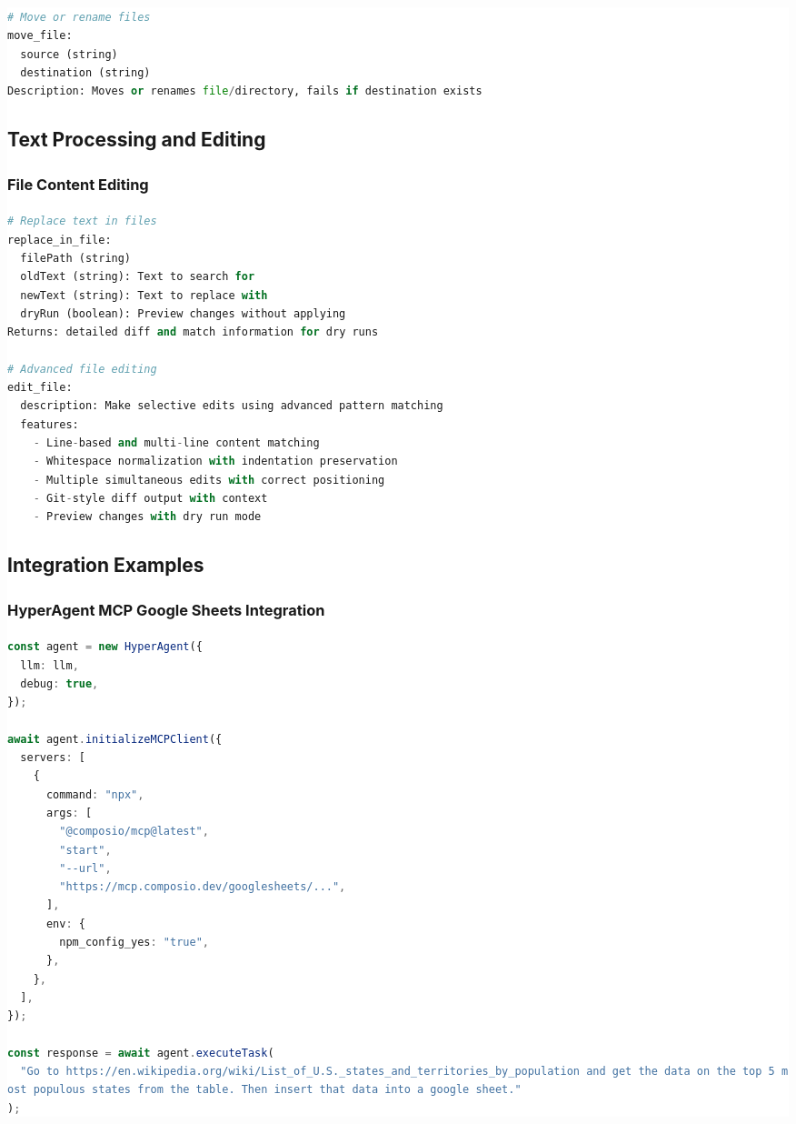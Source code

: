 ```python
# Move or rename files
move_file:
  source (string)
  destination (string)
Description: Moves or renames file/directory, fails if destination exists
```

## Text Processing and Editing

### File Content Editing

```python
# Replace text in files
replace_in_file:
  filePath (string)
  oldText (string): Text to search for
  newText (string): Text to replace with
  dryRun (boolean): Preview changes without applying
Returns: detailed diff and match information for dry runs

# Advanced file editing
edit_file:
  description: Make selective edits using advanced pattern matching
  features:
    - Line-based and multi-line content matching
    - Whitespace normalization with indentation preservation
    - Multiple simultaneous edits with correct positioning
    - Git-style diff output with context
    - Preview changes with dry run mode
```

## Integration Examples

### HyperAgent MCP Google Sheets Integration

```typescript
const agent = new HyperAgent({
  llm: llm,
  debug: true,
});

await agent.initializeMCPClient({
  servers: [
    {
      command: "npx",
      args: [
        "@composio/mcp@latest",
        "start",
        "--url",
        "https://mcp.composio.dev/googlesheets/...",
      ],
      env: {
        npm_config_yes: "true",
      },
    },
  ],
});

const response = await agent.executeTask(
  "Go to https://en.wikipedia.org/wiki/List_of_U.S._states_and_territories_by_population and get the data on the top 5 most populous states from the table. Then insert that data into a google sheet."
);
```